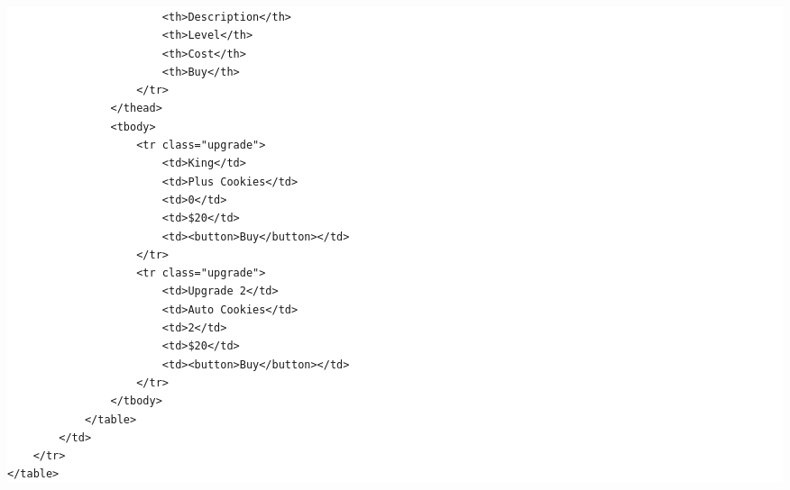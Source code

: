                             <th>Description</th>
                            <th>Level</th>
                            <th>Cost</th>
                            <th>Buy</th>
                        </tr>
                    </thead>
                    <tbody>
                        <tr class="upgrade">
                            <td>King</td>
                            <td>Plus Cookies</td>
                            <td>0</td>
                            <td>$20</td>
                            <td><button>Buy</button></td>
                        </tr>
                        <tr class="upgrade">
                            <td>Upgrade 2</td>
                            <td>Auto Cookies</td>
                            <td>2</td>
                            <td>$20</td>
                            <td><button>Buy</button></td>
                        </tr>
                    </tbody>
                </table>
            </td>
        </tr>
    </table>
</div>

<script>
    document.addEventListener('DOMContentLoaded', function() {
        
        var clickableElements = document.querySelectorAll('.upgrade');

        clickableElements.forEach(function(element) {
            element.addEventListener('click', upgrade);
        });

        function upgrade() {
            // write stuff here boyos
        }
    });
</script>